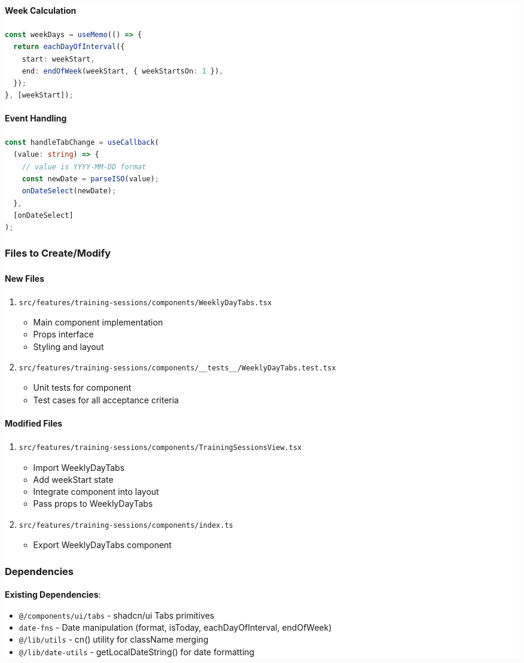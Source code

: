 #### Week Calculation

```typescript
const weekDays = useMemo(() => {
  return eachDayOfInterval({
    start: weekStart,
    end: endOfWeek(weekStart, { weekStartsOn: 1 }),
  });
}, [weekStart]);
```

#### Event Handling

```typescript
const handleTabChange = useCallback(
  (value: string) => {
    // value is YYYY-MM-DD format
    const newDate = parseISO(value);
    onDateSelect(newDate);
  },
  [onDateSelect]
);
```

### Files to Create/Modify

#### New Files

1. `src/features/training-sessions/components/WeeklyDayTabs.tsx`
   - Main component implementation
   - Props interface
   - Styling and layout

2. `src/features/training-sessions/components/__tests__/WeeklyDayTabs.test.tsx`
   - Unit tests for component
   - Test cases for all acceptance criteria

#### Modified Files

1. `src/features/training-sessions/components/TrainingSessionsView.tsx`
   - Import WeeklyDayTabs
   - Add weekStart state
   - Integrate component into layout
   - Pass props to WeeklyDayTabs

2. `src/features/training-sessions/components/index.ts`
   - Export WeeklyDayTabs component

### Dependencies

**Existing Dependencies**:

- `@/components/ui/tabs` - shadcn/ui Tabs primitives
- `date-fns` - Date manipulation (format, isToday, eachDayOfInterval, endOfWeek)
- `@/lib/utils` - cn() utility for className merging
- `@/lib/date-utils` - getLocalDateString() for date formatting

